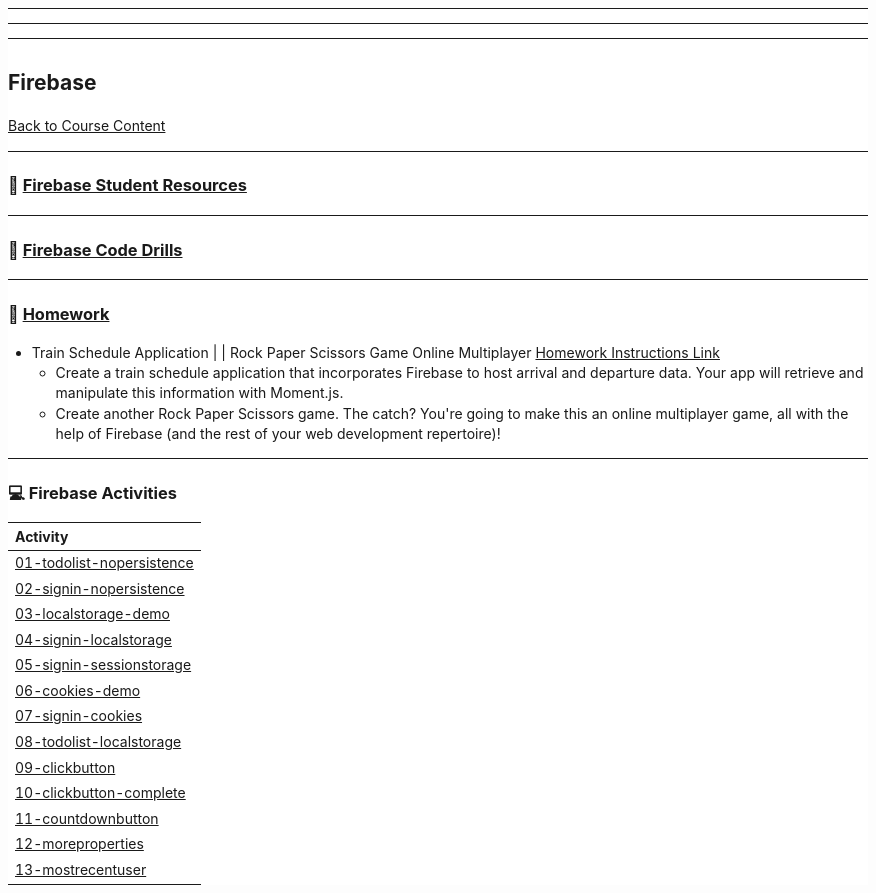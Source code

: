 
<hr>
<hr>
<hr>

## Firebase
[Back to Course Content](#course-content)

-----
### :book: **[Firebase Student Resources](course-content/07-firebase/student-resources/README.md)**

------
### :dart: **[Firebase Code Drills](course-content/07-firebase/code-drills/README.md)**

-----
### :pencil: **[Homework](course-content/07-firebase/homework/Instructions)**

- Train Schedule Application \| \| Rock Paper Scissors Game Online Multiplayer
[Homework Instructions Link](course-content/07-firebase/homework/Instructions)
    * Create a train schedule application that incorporates Firebase to host arrival and departure data. Your app will retrieve and manipulate this information with Moment.js.
    * Create another Rock Paper Scissors game. The catch? You're going to make this an online multiplayer game, all with the help of Firebase (and the rest of your web development repertoire)!


-----
### :computer: Firebase Activities

|  Activity |
|:--    |
|[01-todolist-nopersistence](course-content/07-firebase/activities/01-todolist-nopersistence)|
|[02-signin-nopersistence](course-content/07-firebase/activities/02-signin-nopersistence)|
|[03-localstorage-demo](course-content/07-firebase/activities/03-localstorage-demo)|
|[04-signin-localstorage](course-content/07-firebase/activities/04-signin-localstorage)|
|[05-signin-sessionstorage](course-content/07-firebase/activities/05-signin-sessionstorage)|
|[06-cookies-demo](course-content/07-firebase/activities/06-cookies-demo)|
|[07-signin-cookies](course-content/07-firebase/activities/07-signin-cookies)|
|[08-todolist-localstorage](course-content/07-firebase/activities/08-todolist-localstorage)|
|[09-clickbutton](course-content/07-firebase/activities/09-clickbutton)|
|[10-clickbutton-complete](course-content/07-firebase/activities/10-clickbutton-complete)|
|[11-countdownbutton](course-content/07-firebase/activities/11-countdownbutton)|
|[12-moreproperties](course-content/07-firebase/activities/12-moreproperties)|
|[13-mostrecentuser](course-content/07-firebase/activities/13-mostrecentuser)|
